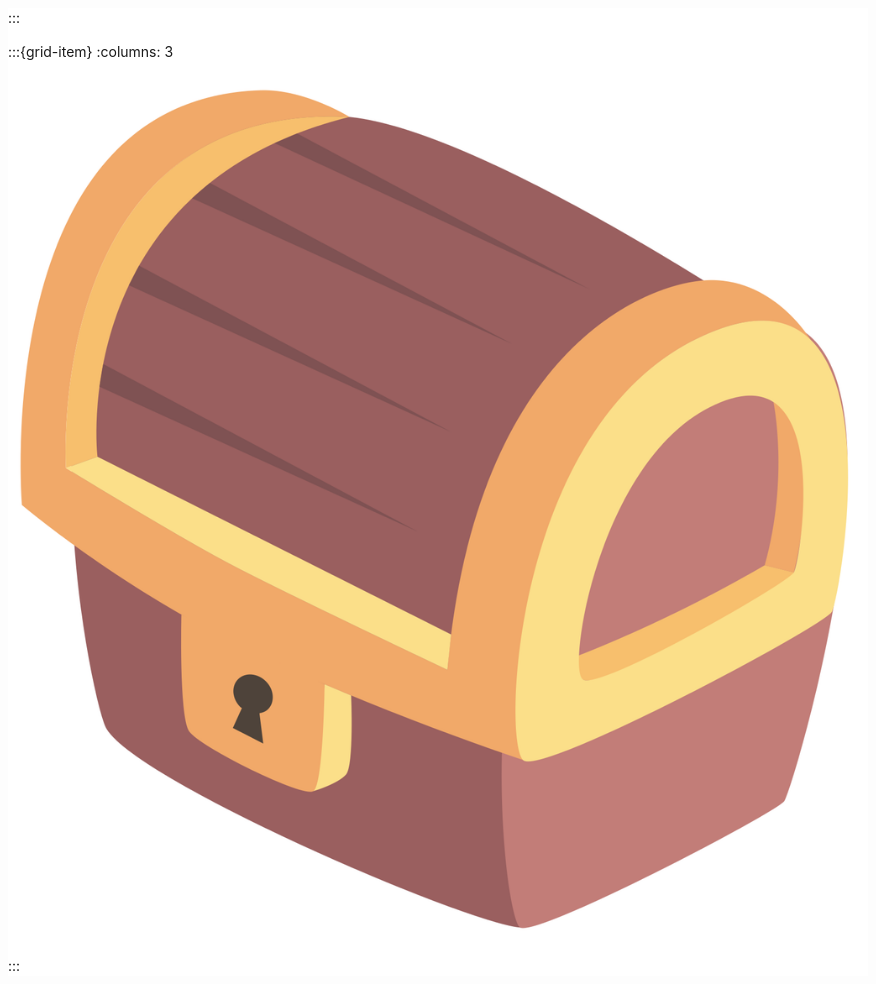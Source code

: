 
:::

:::{grid-item}
:columns: 3

<span class="hovertext" data-hover="Une oeuvre collaborative, ou chacun peut apporter sa pierre a l'édifice en déposant son trésor de connaissance"> ![flag alt >>](_static/Svg_icons/treasure-svgrepo-com.svg) </span> 

:::
